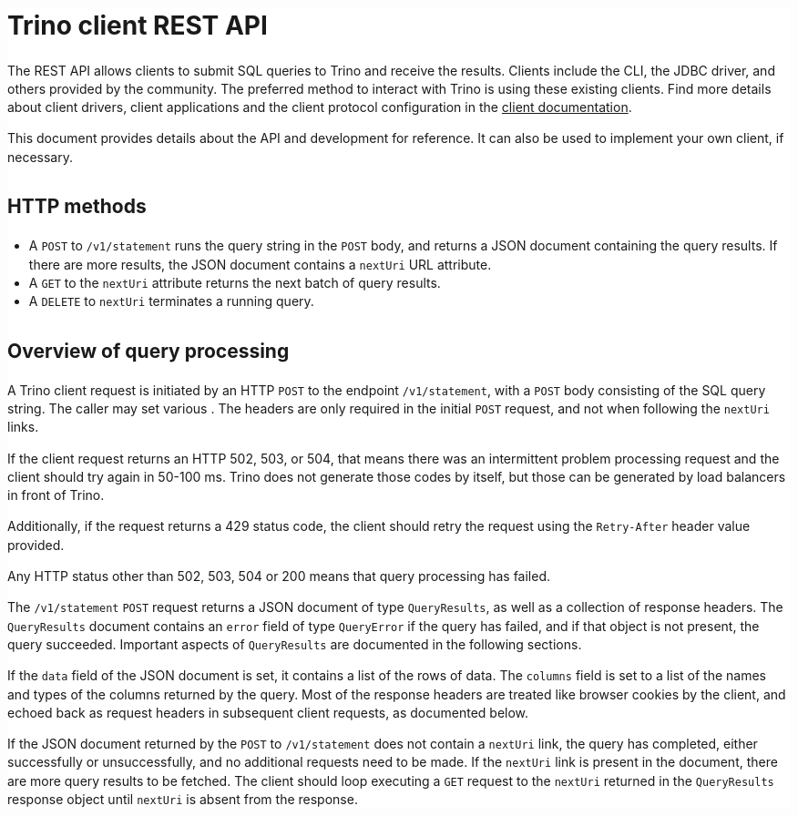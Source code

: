 # Trino client REST API

The REST API allows clients to submit SQL queries to Trino and receive the
results. Clients include the CLI, the JDBC driver, and others provided by the
community. The preferred method to interact with Trino is using these existing
clients. Find more details about client drivers, client applications and the
client protocol configuration in the [client documentation](/client).

This document provides details about the API and development for reference. It
can also be used to implement your own client, if necessary.

## HTTP methods

- A `POST` to `/v1/statement` runs the query string in the `POST` body,
  and returns a JSON document containing the query results. If there are more
  results, the JSON document contains a `nextUri` URL attribute.
- A `GET` to the `nextUri` attribute returns the next batch of query results.
- A `DELETE` to `nextUri` terminates a running query.

## Overview of query processing

A Trino client request is initiated by an HTTP `POST` to the endpoint
`/v1/statement`, with a `POST` body consisting of the SQL query string. The
caller may set various [](client-request-headers). The headers are only
required in the initial `POST` request, and not when following the `nextUri`
links.

If the client request returns an HTTP 502, 503, or 504, that means there was
an intermittent problem processing request and the client should try again in
50-100 ms. Trino does not generate those codes by itself, but those can be
generated by load balancers in front of Trino. 

Additionally, if the request returns a 429 status code, the client should 
retry the request using the `Retry-After` header value provided. 

Any HTTP status other than 502, 503, 504 or 200 means that query processing 
has failed.

The `/v1/statement` `POST` request returns a JSON document of type
`QueryResults`, as well as a collection of response headers. The `QueryResults`
document contains an `error` field of type `QueryError` if the query has failed,
and if that object is not present, the query succeeded. Important aspects of
`QueryResults` are documented in the following sections.

If the `data` field of the JSON document is set, it contains a list of the rows
of data. The `columns` field is set to a list of the names and types of the
columns returned by the query. Most of the response headers are treated like
browser cookies by the client, and echoed back as request headers in subsequent
client requests, as documented below.

If the JSON document returned by the `POST` to `/v1/statement` does not contain
a `nextUri` link, the query has completed, either successfully or
unsuccessfully, and no additional requests need to be made. If the `nextUri`
link is present in the document, there are more query results to be fetched. The
client should loop executing a `GET` request to the `nextUri` returned in the
`QueryResults` response object until `nextUri` is absent from the response.
